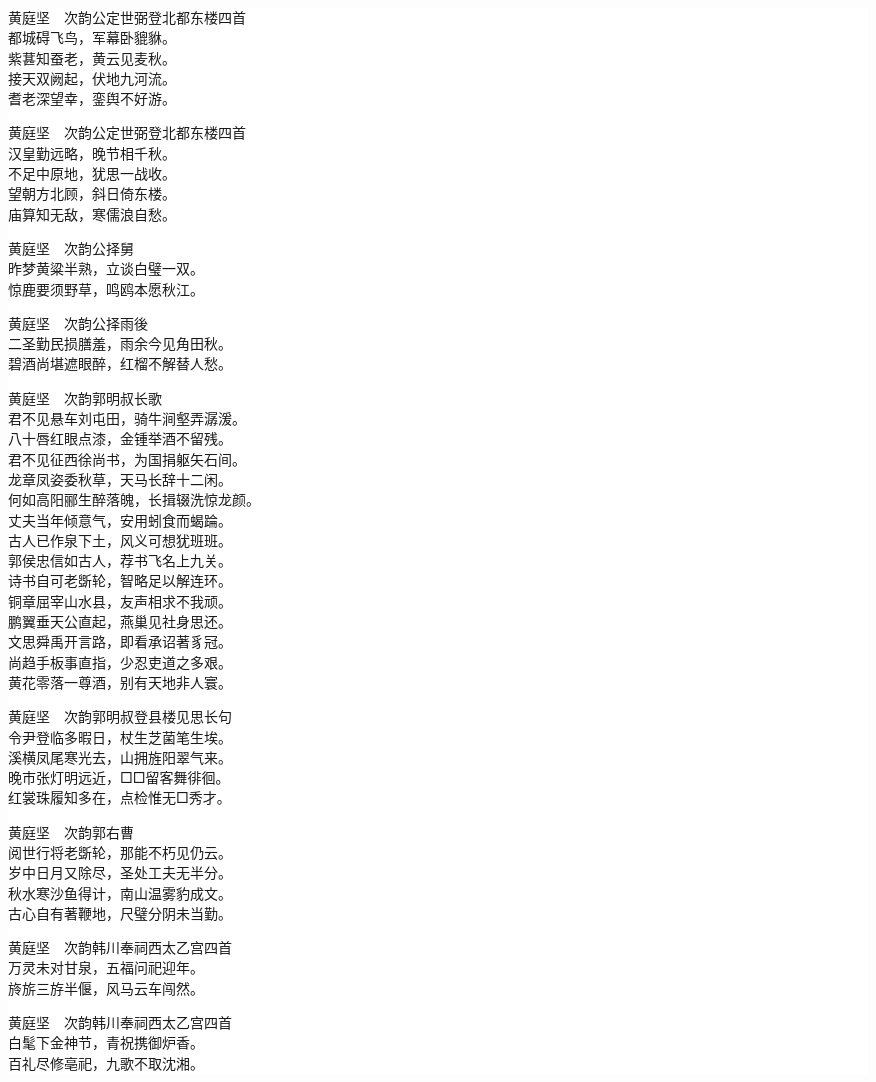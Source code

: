黄庭坚　次韵公定世弼登北都东楼四首  
都城碍飞鸟，军幕卧貔貅。  
紫葚知蚕老，黄云见麦秋。  
接天双阙起，伏地九河流。  
耆老深望幸，銮舆不好游。  

黄庭坚　次韵公定世弼登北都东楼四首  
汉皇勤远略，晚节相千秋。  
不足中原地，犹思一战收。  
望朝方北顾，斜日倚东楼。  
庙算知无敌，寒儒浪自愁。  

黄庭坚　次韵公择舅  
昨梦黄粱半熟，立谈白璧一双。  
惊鹿要须野草，鸣鸥本愿秋江。  

黄庭坚　次韵公择雨後  
二圣勤民损膳羞，雨余今见角田秋。  
碧酒尚堪遮眼醉，红榴不解替人愁。  

黄庭坚　次韵郭明叔长歌  
君不见悬车刘屯田，骑牛涧壑弄潺湲。  
八十唇红眼点漆，金锺举酒不留残。  
君不见征西徐尚书，为国捐躯矢石间。  
龙章凤姿委秋草，天马长辞十二闲。  
何如高阳郦生醉落魄，长揖辍洗惊龙颜。  
丈夫当年倾意气，安用蚓食而蝎踚。  
古人已作泉下土，风义可想犹班班。  
郭侯忠信如古人，荐书飞名上九关。  
诗书自可老斲轮，智略足以解连环。  
铜章屈宰山水县，友声相求不我顽。  
鹏翼垂天公直起，燕巢见社身思还。  
文思舜禹开言路，即看承诏著豸冠。  
尚趋手板事直指，少忍吏道之多艰。  
黄花零落一尊酒，别有天地非人寰。  

黄庭坚　次韵郭明叔登县楼见思长句  
令尹登临多暇日，杖生芝菌笔生埃。  
溪横凤尾寒光去，山拥旌阳翠气来。  
晚市张灯明远近，□□留客舞徘徊。  
红裳珠履知多在，点检惟无□秀才。  

黄庭坚　次韵郭右曹  
阅世行将老斲轮，那能不朽见仍云。  
岁中日月又除尽，圣处工夫无半分。  
秋水寒沙鱼得计，南山温雾豹成文。  
古心自有著鞭地，尺璧分阴未当勤。  

黄庭坚　次韵韩川奉祠西太乙宫四首  
万灵未对甘泉，五福问祀迎年。  
旍旂三斿半偃，风马云车闯然。  

黄庭坚　次韵韩川奉祠西太乙宫四首  
白髦下金神节，青祝携御炉香。  
百礼尽修亳祀，九歌不取沈湘。  
